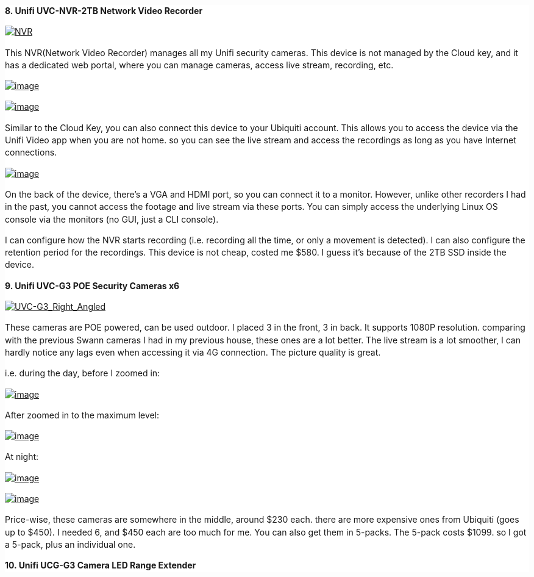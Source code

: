 <strong>8. Unifi UVC-NVR-2TB Network Video Recorder</strong>

<a href="https://blog.tyang.org/wp-content/uploads/2018/09/NVR.jpg"><img style="display: inline; background-image: none;" title="NVR" src="https://blog.tyang.org/wp-content/uploads/2018/09/NVR_thumb.jpg" alt="NVR" width="464" height="253" border="0" /></a>

This NVR(Network Video Recorder) manages all my Unifi security cameras. This device is not managed by the Cloud key, and it has a dedicated web portal, where you can manage cameras, access live stream, recording, etc.

<a href="https://blog.tyang.org/wp-content/uploads/2018/09/image-52.png"><img style="display: inline; background-image: none;" title="image" src="https://blog.tyang.org/wp-content/uploads/2018/09/image_thumb-52.png" alt="image" width="817" height="400" border="0" /></a>

<a href="https://blog.tyang.org/wp-content/uploads/2018/09/image-53.png"><img style="display: inline; background-image: none;" title="image" src="https://blog.tyang.org/wp-content/uploads/2018/09/image_thumb-53.png" alt="image" width="751" height="387" border="0" /></a>

Similar to the Cloud Key, you can also connect this device to your Ubiquiti account. This allows you to access the device via the Unifi Video app when you are not home. so you can see the live stream and access the recordings as long as you have Internet connections.

<a href="https://blog.tyang.org/wp-content/uploads/2018/09/image-54.png"><img style="display: inline; background-image: none;" title="image" src="https://blog.tyang.org/wp-content/uploads/2018/09/image_thumb-54.png" alt="image" width="312" height="551" border="0" /></a>

On the back of the device, there’s a VGA and HDMI port, so you can connect it to a monitor. However, unlike other recorders I had in the past, you cannot access the footage and live stream via these ports. You can simply access the underlying Linux OS console via the monitors (no GUI, just a CLI console).

I can configure how the NVR starts recording (i.e. recording all the time, or only a movement is detected). I can also configure the retention period for the recordings. This device is not cheap, costed me $580. I guess it’s because of the 2TB SSD inside the device.

<strong>9. Unifi UVC-G3 POE Security Cameras x6</strong>

<a href="https://blog.tyang.org/wp-content/uploads/2018/09/UVC-G3_Right_Angled.jpg"><img style="display: inline; background-image: none;" title="UVC-G3_Right_Angled" src="https://blog.tyang.org/wp-content/uploads/2018/09/UVC-G3_Right_Angled_thumb.jpg" alt="UVC-G3_Right_Angled" width="338" height="257" border="0" /></a>

These cameras are POE powered, can be used outdoor. I placed 3 in the front, 3 in back. It supports 1080P resolution. comparing with the previous Swann cameras I had in my previous house, these ones are a lot better. The live stream is a lot smoother, I can hardly notice any lags even when accessing it via 4G connection. The picture quality is great.

i.e. during the day, before I zoomed in:

<a href="https://blog.tyang.org/wp-content/uploads/2018/09/image-55.png"><img style="display: inline; background-image: none;" title="image" src="https://blog.tyang.org/wp-content/uploads/2018/09/image_thumb-55.png" alt="image" width="567" height="311" border="0" /></a>

After zoomed in to the maximum level:

<a href="https://blog.tyang.org/wp-content/uploads/2018/09/image-56.png"><img style="display: inline; background-image: none;" title="image" src="https://blog.tyang.org/wp-content/uploads/2018/09/image_thumb-56.png" alt="image" width="603" height="311" border="0" /></a>

At night:

<a href="https://blog.tyang.org/wp-content/uploads/2018/09/image-57.png"><img style="display: inline; background-image: none;" title="image" src="https://blog.tyang.org/wp-content/uploads/2018/09/image_thumb-57.png" alt="image" width="945" height="486" border="0" /></a>

<a href="https://blog.tyang.org/wp-content/uploads/2018/09/image-58.png"><img style="display: inline; background-image: none;" title="image" src="https://blog.tyang.org/wp-content/uploads/2018/09/image_thumb-58.png" alt="image" width="946" height="486" border="0" /></a>

Price-wise, these cameras are somewhere in the middle, around $230 each. there are more expensive ones from Ubiquiti (goes up to $450). I needed 6, and $450 each are too much for me. You can also get them in 5-packs. The 5-pack costs $1099. so I got a 5-pack, plus an individual one.

<strong>10. Unifi UCG-G3 Camera LED Range Extender</strong>
